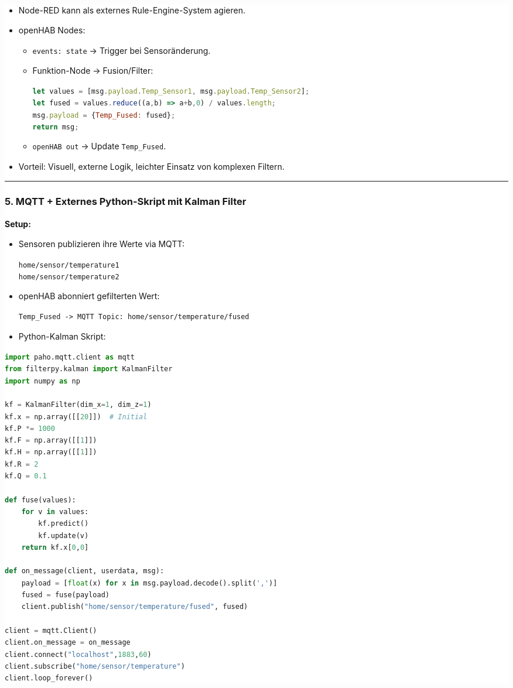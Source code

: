 * Node-RED kann als externes Rule-Engine-System agieren.

* openHAB Nodes:

  * `events: state` → Trigger bei Sensoränderung.
  * Funktion-Node → Fusion/Filter:

    ```javascript
    let values = [msg.payload.Temp_Sensor1, msg.payload.Temp_Sensor2];
    let fused = values.reduce((a,b) => a+b,0) / values.length;
    msg.payload = {Temp_Fused: fused};
    return msg;
    ```
  * `openHAB out` → Update `Temp_Fused`.

* Vorteil: Visuell, externe Logik, leichter Einsatz von komplexen Filtern.

---

### **5. MQTT + Externes Python-Skript mit Kalman Filter**

**Setup:**

* Sensoren publizieren ihre Werte via MQTT:

  ```
  home/sensor/temperature1
  home/sensor/temperature2
  ```
* openHAB abonniert gefilterten Wert:

  ```
  Temp_Fused -> MQTT Topic: home/sensor/temperature/fused
  ```
* Python-Kalman Skript:

```python
import paho.mqtt.client as mqtt
from filterpy.kalman import KalmanFilter
import numpy as np

kf = KalmanFilter(dim_x=1, dim_z=1)
kf.x = np.array([[20]])  # Initial
kf.P *= 1000
kf.F = np.array([[1]])
kf.H = np.array([[1]])
kf.R = 2
kf.Q = 0.1

def fuse(values):
    for v in values:
        kf.predict()
        kf.update(v)
    return kf.x[0,0]

def on_message(client, userdata, msg):
    payload = [float(x) for x in msg.payload.decode().split(',')]
    fused = fuse(payload)
    client.publish("home/sensor/temperature/fused", fused)

client = mqtt.Client()
client.on_message = on_message
client.connect("localhost",1883,60)
client.subscribe("home/sensor/temperature")
client.loop_forever()
```
